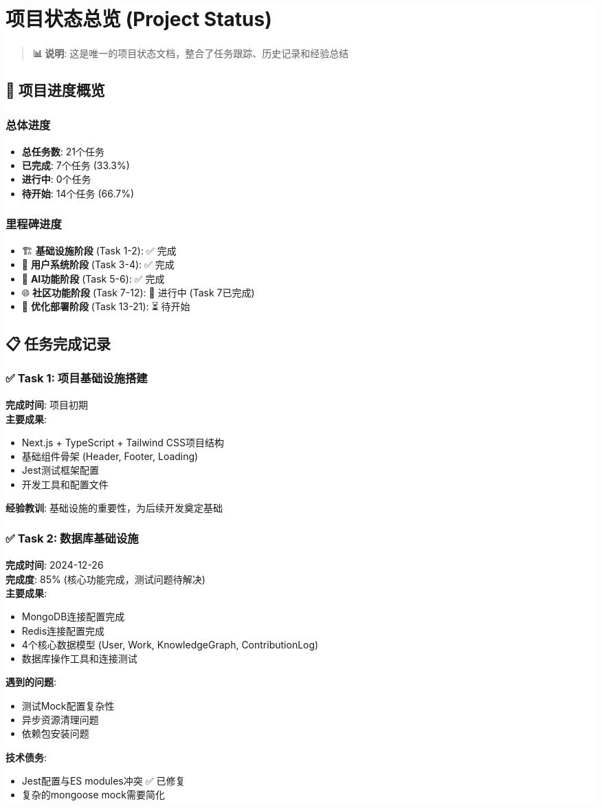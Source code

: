 # 项目状态总览 (Project Status)

> **📊 说明**: 这是唯一的项目状态文档，整合了任务跟踪、历史记录和经验总结

## 🎯 项目进度概览

### 总体进度
- **总任务数**: 21个任务
- **已完成**: 7个任务 (33.3%)
- **进行中**: 0个任务
- **待开始**: 14个任务 (66.7%)

### 里程碑进度
- 🏗️ **基础设施阶段** (Task 1-2): ✅ 完成
- 🔐 **用户系统阶段** (Task 3-4): ✅ 完成
- 🤖 **AI功能阶段** (Task 5-6): ✅ 完成
- 🌐 **社区功能阶段** (Task 7-12): 🔄 进行中 (Task 7已完成)
- 🚀 **优化部署阶段** (Task 13-21): ⏳ 待开始

## 📋 任务完成记录

### ✅ Task 1: 项目基础设施搭建
**完成时间**: 项目初期  
**主要成果**:
- Next.js + TypeScript + Tailwind CSS项目结构
- 基础组件骨架 (Header, Footer, Loading)
- Jest测试框架配置
- 开发工具和配置文件

**经验教训**: 基础设施的重要性，为后续开发奠定基础

### ✅ Task 2: 数据库基础设施
**完成时间**: 2024-12-26  
**完成度**: 85% (核心功能完成，测试问题待解决)  
**主要成果**:
- MongoDB连接配置完成
- Redis连接配置完成
- 4个核心数据模型 (User, Work, KnowledgeGraph, ContributionLog)
- 数据库操作工具和连接测试

**遇到的问题**:
- 测试Mock配置复杂性
- 异步资源清理问题
- 依赖包安装问题

**技术债务**:
- Jest配置与ES modules冲突 ✅ 已修复
- 复杂的mongoose mock需要简化
